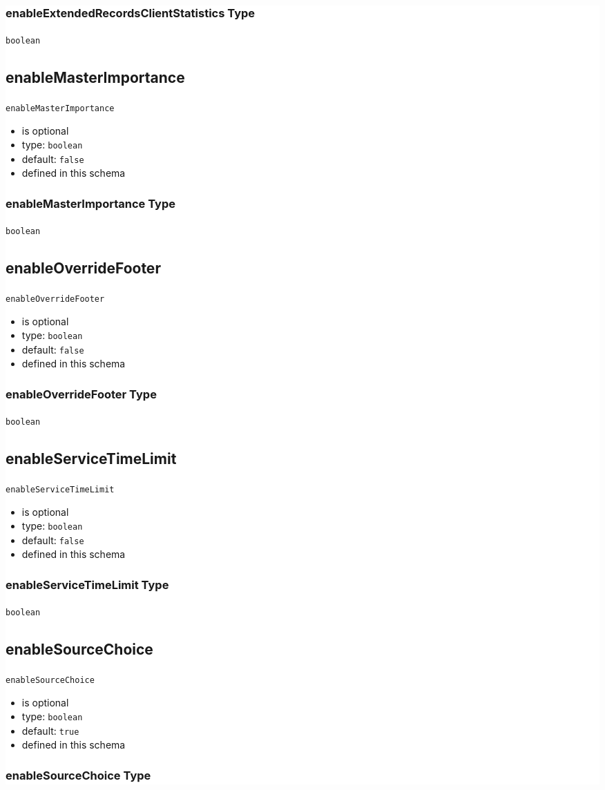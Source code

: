 ### enableExtendedRecordsClientStatistics Type

`boolean`

## enableMasterImportance

`enableMasterImportance`

- is optional
- type: `boolean`
- default: `false`
- defined in this schema

### enableMasterImportance Type

`boolean`

## enableOverrideFooter

`enableOverrideFooter`

- is optional
- type: `boolean`
- default: `false`
- defined in this schema

### enableOverrideFooter Type

`boolean`

## enableServiceTimeLimit

`enableServiceTimeLimit`

- is optional
- type: `boolean`
- default: `false`
- defined in this schema

### enableServiceTimeLimit Type

`boolean`

## enableSourceChoice

`enableSourceChoice`

- is optional
- type: `boolean`
- default: `true`
- defined in this schema

### enableSourceChoice Type
